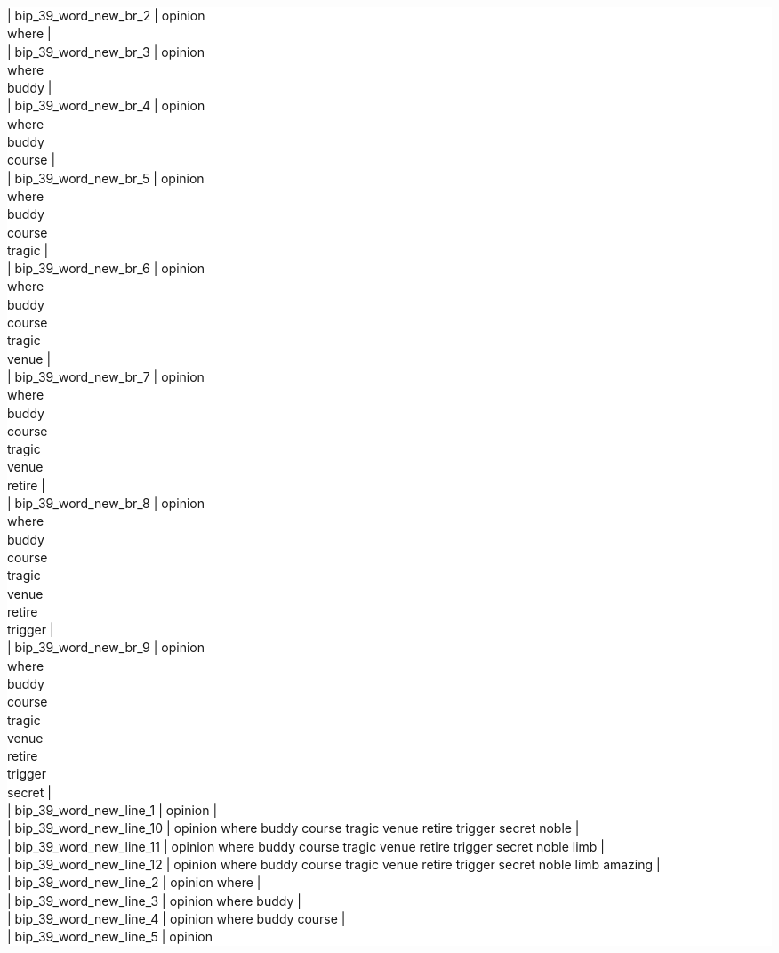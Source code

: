 | bip_39_word_new_br_2 | opinion<br>where |  
| bip_39_word_new_br_3 | opinion<br>where<br>buddy |  
| bip_39_word_new_br_4 | opinion<br>where<br>buddy<br>course |  
| bip_39_word_new_br_5 | opinion<br>where<br>buddy<br>course<br>tragic |  
| bip_39_word_new_br_6 | opinion<br>where<br>buddy<br>course<br>tragic<br>venue |  
| bip_39_word_new_br_7 | opinion<br>where<br>buddy<br>course<br>tragic<br>venue<br>retire |  
| bip_39_word_new_br_8 | opinion<br>where<br>buddy<br>course<br>tragic<br>venue<br>retire<br>trigger |  
| bip_39_word_new_br_9 | opinion<br>where<br>buddy<br>course<br>tragic<br>venue<br>retire<br>trigger<br>secret |  
| bip_39_word_new_line_1 | opinion |  
| bip_39_word_new_line_10 | opinion
where
buddy
course
tragic
venue
retire
trigger
secret
noble |  
| bip_39_word_new_line_11 | opinion
where
buddy
course
tragic
venue
retire
trigger
secret
noble
limb |  
| bip_39_word_new_line_12 | opinion
where
buddy
course
tragic
venue
retire
trigger
secret
noble
limb
amazing |  
| bip_39_word_new_line_2 | opinion
where |  
| bip_39_word_new_line_3 | opinion
where
buddy |  
| bip_39_word_new_line_4 | opinion
where
buddy
course |  
| bip_39_word_new_line_5 | opinion